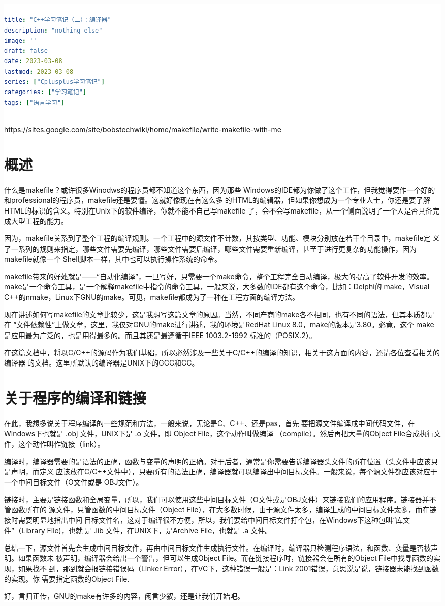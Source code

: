 ```yaml
---
title: "C++学习笔记（二）：编译器"
description: "nothing else"
image: ''
draft: false
date: 2023-03-08
lastmod: 2023-03-08
series: ["Cplusplus学习笔记"]
categories: ["学习笔记"]
tags: ["语言学习"]
---
```


https://sites.google.com/site/bobstechwiki/home/makefile/write-makefile-with-me
# 概述

什么是makefile？或许很多Winodws的程序员都不知道这个东西，因为那些 Windows的IDE都为你做了这个工作，但我觉得要作一个好的和professional的程序员，makefile还是要懂。这就好像现在有这么多 的HTML的编辑器，但如果你想成为一个专业人士，你还是要了解HTML的标识的含义。特别在Unix下的软件编译，你就不能不自己写makefile 了，会不会写makefile，从一个侧面说明了一个人是否具备完成大型工程的能力。

因为，makefile关系到了整个工程的编译规则。一个工程中的源文件不计数，其按类型、功能、模块分别放在若干个目录中，makefile定 义了一系列的规则来指定，哪些文件需要先编译，哪些文件需要后编译，哪些文件需要重新编译，甚至于进行更复杂的功能操作，因为makefile就像一个 Shell脚本一样，其中也可以执行操作系统的命令。

makefile带来的好处就是——“自动化编译”，一旦写好，只需要一个make命令，整个工程完全自动编译，极大的提高了软件开发的效率。 make是一个命令工具，是一个解释makefile中指令的命令工具，一般来说，大多数的IDE都有这个命令，比如：Delphi的 make，Visual C++的nmake，Linux下GNU的make。可见，makefile都成为了一种在工程方面的编译方法。

现在讲述如何写makefile的文章比较少，这是我想写这篇文章的原因。当然，不同产商的make各不相同，也有不同的语法，但其本质都是在 “文件依赖性”上做文章，这里，我仅对GNU的make进行讲述，我的环境是RedHat Linux 8.0，make的版本是3.80。必竟，这个 make是应用最为广泛的，也是用得最多的。而且其还是最遵循于IEEE 1003.2-1992 标准的（POSIX.2）。

在这篇文档中，将以C/C++的源码作为我们基础，所以必然涉及一些关于C/C++的编译的知识，相关于这方面的内容，还请各位查看相关的编译器 的文档。这里所默认的编译器是UNIX下的GCC和CC。



# 关于程序的编译和链接

在此，我想多说关于程序编译的一些规范和方法，一般来说，无论是C、C++、还是pas，首先 要把源文件编译成中间代码文件，在Windows下也就是 .obj 文件，UNIX下是 .o 文件，即 Object File，这个动作叫做编译 （compile）。然后再把大量的Object File合成执行文件，这个动作叫作链接（link）。

编译时，编译器需要的是语法的正确，函数与变量的声明的正确。对于后者，通常是你需要告诉编译器头文件的所在位置（头文件中应该只是声明，而定义 应该放在C/C++文件中），只要所有的语法正确，编译器就可以编译出中间目标文件。一般来说，每个源文件都应该对应于一个中间目标文件（O文件或是 OBJ文件）。

链接时，主要是链接函数和全局变量，所以，我们可以使用这些中间目标文件（O文件或是OBJ文件）来链接我们的应用程序。链接器并不管函数所在的 源文件，只管函数的中间目标文件（Object File），在大多数时候，由于源文件太多，编译生成的中间目标文件太多，而在链接时需要明显地指出中间 目标文件名，这对于编译很不方便，所以，我们要给中间目标文件打个包，在Windows下这种包叫“库文件”（Library File)，也就 是 .lib 文件，在UNIX下，是Archive File，也就是 .a 文件。

总结一下，源文件首先会生成中间目标文件，再由中间目标文件生成执行文件。在编译时，编译器只检测程序语法，和函数、变量是否被声明。如果函数未 被声明，编译器会给出一个警告，但可以生成Object File。而在链接程序时，链接器会在所有的Object File中找寻函数的实现，如果找不 到，那到就会报链接错误码（Linker Error），在VC下，这种错误一般是：Link 2001错误，意思说是说，链接器未能找到函数的实现。你 需要指定函数的Object File.

好，言归正传，GNU的make有许多的内容，闲言少叙，还是让我们开始吧。


